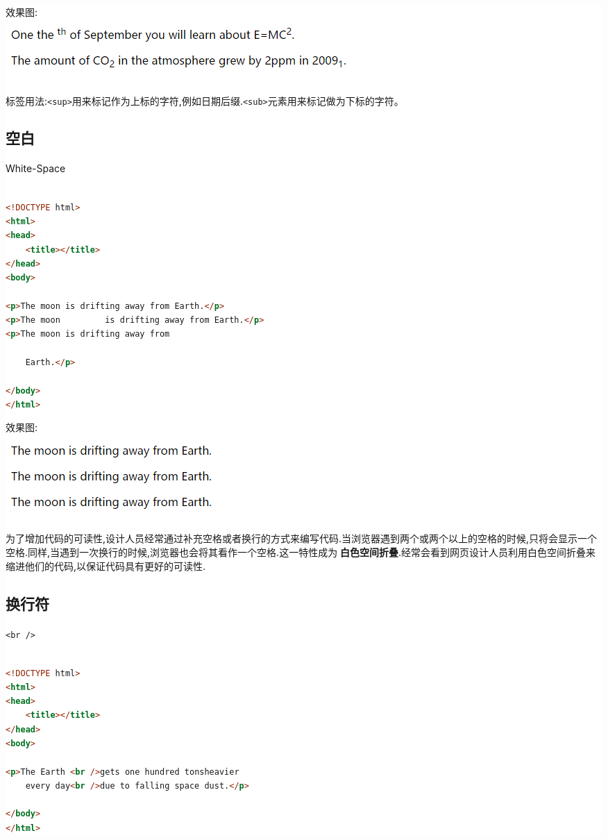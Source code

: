 效果图:<br />
![superscript-and-subscript](HTML标签-文本标签/superscript-and-subscript.png "superscript-and-subscript")

标签用法:``<sup>``用来标记作为上标的字符,例如日期后缀.``<sub>``元素用来标记做为下标的字符。

## 空白
White-Space

``` html

<!DOCTYPE html>
<html>
<head>
    <title></title>
</head>
<body>

<p>The moon is drifting away from Earth.</p>
<p>The moon         is drifting away from Earth.</p>
<p>The moon is drifting away from      

    Earth.</p>

</body>
</html>

```

效果图:<br />
![white-space](HTML标签-文本标签/white-space.png "white-space")

为了增加代码的可读性,设计人员经常通过补充空格或者换行的方式来编写代码.当浏览器遇到两个或两个以上的空格的时候,只将会显示一个空格.同样,当遇到一次换行的时候,浏览器也会将其看作一个空格.这一特性成为 **白色空间折叠**.经常会看到网页设计人员利用白色空间折叠来缩进他们的代码,以保证代码具有更好的可读性.

## 换行符
``<br />``

``` html

<!DOCTYPE html>
<html>
<head>
    <title></title>
</head>
<body>

<p>The Earth <br />gets one hundred tonsheavier
    every day<br />due to falling space dust.</p>

</body>
</html>

```
